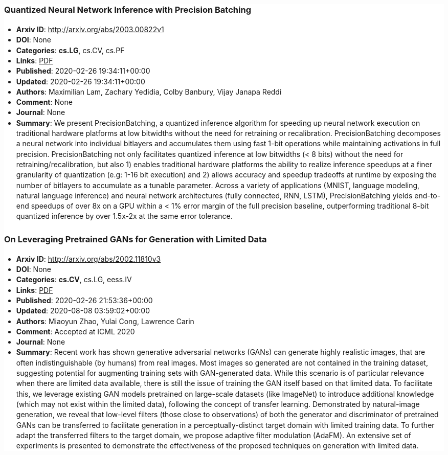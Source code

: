 

### Quantized Neural Network Inference with Precision Batching
- **Arxiv ID**: http://arxiv.org/abs/2003.00822v1
- **DOI**: None
- **Categories**: **cs.LG**, cs.CV, cs.PF
- **Links**: [PDF](http://arxiv.org/pdf/2003.00822v1)
- **Published**: 2020-02-26 19:34:11+00:00
- **Updated**: 2020-02-26 19:34:11+00:00
- **Authors**: Maximilian Lam, Zachary Yedidia, Colby Banbury, Vijay Janapa Reddi
- **Comment**: None
- **Journal**: None
- **Summary**: We present PrecisionBatching, a quantized inference algorithm for speeding up neural network execution on traditional hardware platforms at low bitwidths without the need for retraining or recalibration. PrecisionBatching decomposes a neural network into individual bitlayers and accumulates them using fast 1-bit operations while maintaining activations in full precision. PrecisionBatching not only facilitates quantized inference at low bitwidths (< 8 bits) without the need for retraining/recalibration, but also 1) enables traditional hardware platforms the ability to realize inference speedups at a finer granularity of quantization (e.g: 1-16 bit execution) and 2) allows accuracy and speedup tradeoffs at runtime by exposing the number of bitlayers to accumulate as a tunable parameter. Across a variety of applications (MNIST, language modeling, natural language inference) and neural network architectures (fully connected, RNN, LSTM), PrecisionBatching yields end-to-end speedups of over 8x on a GPU within a < 1% error margin of the full precision baseline, outperforming traditional 8-bit quantized inference by over 1.5x-2x at the same error tolerance.



### On Leveraging Pretrained GANs for Generation with Limited Data
- **Arxiv ID**: http://arxiv.org/abs/2002.11810v3
- **DOI**: None
- **Categories**: **cs.CV**, cs.LG, eess.IV
- **Links**: [PDF](http://arxiv.org/pdf/2002.11810v3)
- **Published**: 2020-02-26 21:53:36+00:00
- **Updated**: 2020-08-08 03:59:02+00:00
- **Authors**: Miaoyun Zhao, Yulai Cong, Lawrence Carin
- **Comment**: Accepted at ICML 2020
- **Journal**: None
- **Summary**: Recent work has shown generative adversarial networks (GANs) can generate highly realistic images, that are often indistinguishable (by humans) from real images. Most images so generated are not contained in the training dataset, suggesting potential for augmenting training sets with GAN-generated data. While this scenario is of particular relevance when there are limited data available, there is still the issue of training the GAN itself based on that limited data. To facilitate this, we leverage existing GAN models pretrained on large-scale datasets (like ImageNet) to introduce additional knowledge (which may not exist within the limited data), following the concept of transfer learning. Demonstrated by natural-image generation, we reveal that low-level filters (those close to observations) of both the generator and discriminator of pretrained GANs can be transferred to facilitate generation in a perceptually-distinct target domain with limited training data. To further adapt the transferred filters to the target domain, we propose adaptive filter modulation (AdaFM). An extensive set of experiments is presented to demonstrate the effectiveness of the proposed techniques on generation with limited data.
